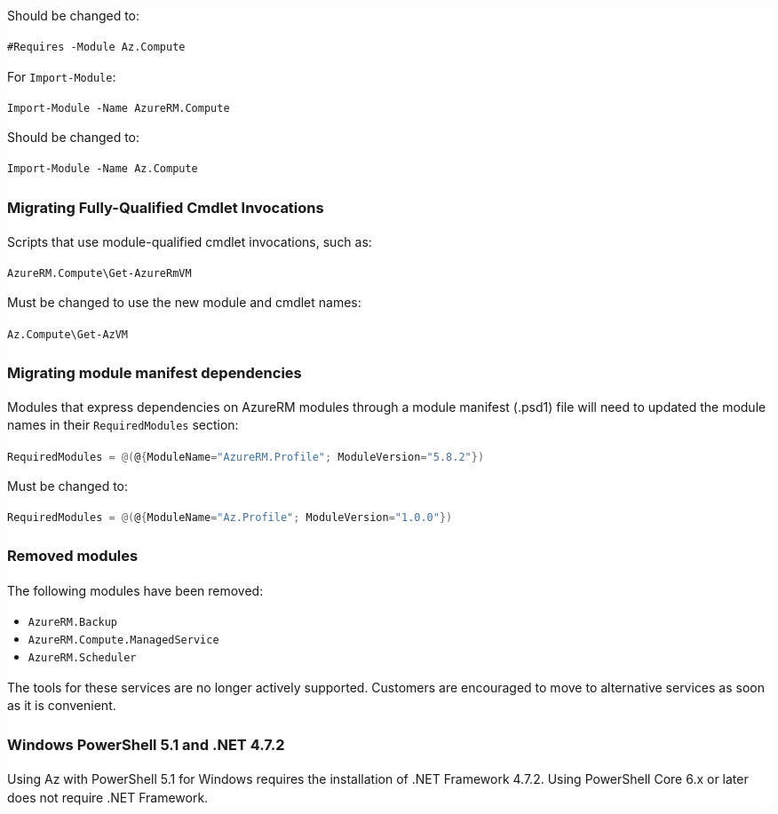 Should be changed to:

```azurepowershell-interactive
#Requires -Module Az.Compute
```

For `Import-Module`:

```azurepowershell-interactive
Import-Module -Name AzureRM.Compute
```

Should be changed to:

```azurepowershell-interactive
Import-Module -Name Az.Compute
```

### Migrating Fully-Qualified Cmdlet Invocations

Scripts that use module-qualified cmdlet invocations, such as:

```azurepowershell-interactive
AzureRM.Compute\Get-AzureRmVM
```

Must be changed to use the new module and cmdlet names:

```azurepowershell-interactive
Az.Compute\Get-AzVM
```

### Migrating module manifest dependencies

Modules that express dependencies on AzureRM modules through a module manifest (.psd1) file will need to updated the module names in their `RequiredModules` section:

```powershell
RequiredModules = @(@{ModuleName="AzureRM.Profile"; ModuleVersion="5.8.2"})
```

Must be changed to:

```powershell
RequiredModules = @(@{ModuleName="Az.Profile"; ModuleVersion="1.0.0"})
```

### Removed modules

The following modules have been removed:

- `AzureRM.Backup`
- `AzureRM.Compute.ManagedService`
- `AzureRM.Scheduler`

The tools for these services are no longer actively supported.  Customers are encouraged to move to alternative services as soon as it is convenient.

### Windows PowerShell 5.1 and .NET 4.7.2

Using Az with PowerShell 5.1 for Windows requires the installation of .NET Framework 4.7.2. Using PowerShell
Core 6.x or later does not require .NET Framework.
